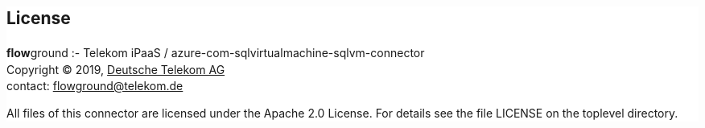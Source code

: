 ## License

**flow**ground :- Telekom iPaaS / azure-com-sqlvirtualmachine-sqlvm-connector<br/>
Copyright © 2019, [Deutsche Telekom AG](https://www.telekom.de)<br/>
contact: flowground@telekom.de

All files of this connector are licensed under the Apache 2.0 License. For details
see the file LICENSE on the toplevel directory.
